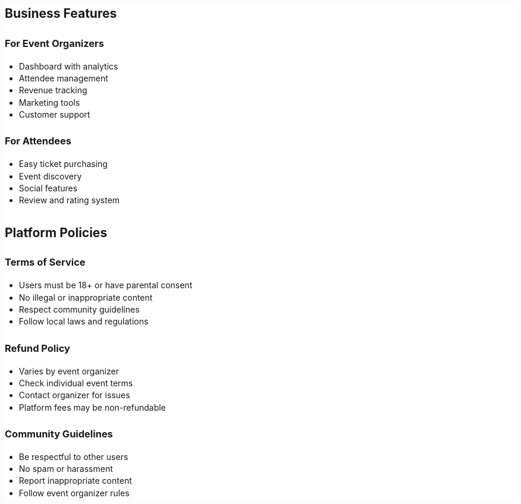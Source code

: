 ## Business Features

### For Event Organizers

- Dashboard with analytics
- Attendee management
- Revenue tracking
- Marketing tools
- Customer support

### For Attendees

- Easy ticket purchasing
- Event discovery
- Social features
- Review and rating system

## Platform Policies

### Terms of Service

- Users must be 18+ or have parental consent
- No illegal or inappropriate content
- Respect community guidelines
- Follow local laws and regulations

### Refund Policy

- Varies by event organizer
- Check individual event terms
- Contact organizer for issues
- Platform fees may be non-refundable

### Community Guidelines

- Be respectful to other users
- No spam or harassment
- Report inappropriate content
- Follow event organizer rules
